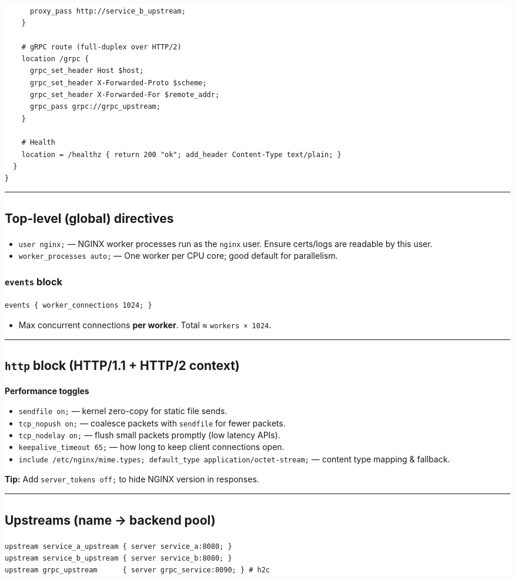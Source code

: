 ```nginx
      proxy_pass http://service_b_upstream;
    }

    # gRPC route (full-duplex over HTTP/2)
    location /grpc {
      grpc_set_header Host $host;
      grpc_set_header X-Forwarded-Proto $scheme;
      grpc_set_header X-Forwarded-For $remote_addr;
      grpc_pass grpc://grpc_upstream;
    }

    # Health
    location = /healthz { return 200 "ok"; add_header Content-Type text/plain; }
  }
}
```

---

## Top-level (global) directives

- `user nginx;` — NGINX worker processes run as the `nginx` user. Ensure certs/logs are readable by this user.
- `worker_processes auto;` — One worker per CPU core; good default for parallelism.

### `events` block
```nginx
events { worker_connections 1024; }
```
- Max concurrent connections **per worker**. Total ≈ `workers × 1024`.

---

## `http` block (HTTP/1.1 + HTTP/2 context)

**Performance toggles**
- `sendfile on;` — kernel zero-copy for static file sends.
- `tcp_nopush on;` — coalesce packets with `sendfile` for fewer packets.
- `tcp_nodelay on;` — flush small packets promptly (low latency APIs).
- `keepalive_timeout 65;` — how long to keep client connections open.
- `include /etc/nginx/mime.types; default_type application/octet-stream;` — content type mapping & fallback.

**Tip:** Add `server_tokens off;` to hide NGINX version in responses.

---

## Upstreams (name → backend pool)

```nginx
upstream service_a_upstream { server service_a:8080; }
upstream service_b_upstream { server service_b:8080; }
upstream grpc_upstream      { server grpc_service:8090; } # h2c
```
